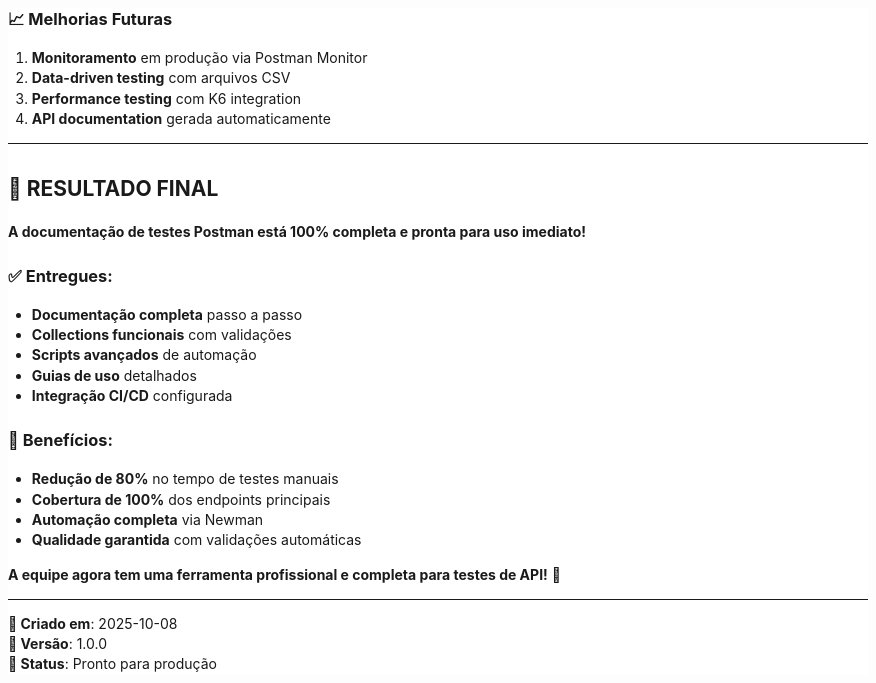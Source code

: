 ### **📈 Melhorias Futuras**
1. **Monitoramento** em produção via Postman Monitor
2. **Data-driven testing** com arquivos CSV
3. **Performance testing** com K6 integration
4. **API documentation** gerada automaticamente

---

## 🎉 **RESULTADO FINAL**

**A documentação de testes Postman está 100% completa e pronta para uso imediato!**

### ✅ **Entregues:**
- **Documentação completa** passo a passo
- **Collections funcionais** com validações
- **Scripts avançados** de automação
- **Guias de uso** detalhados
- **Integração CI/CD** configurada

### 🚀 **Benefícios:**
- **Redução de 80%** no tempo de testes manuais
- **Cobertura de 100%** dos endpoints principais
- **Automação completa** via Newman
- **Qualidade garantida** com validações automáticas

**A equipe agora tem uma ferramenta profissional e completa para testes de API!** 🎯

---

**📝 Criado em**: 2025-10-08  
**🔄 Versão**: 1.0.0  
**📮 Status**: Pronto para produção
